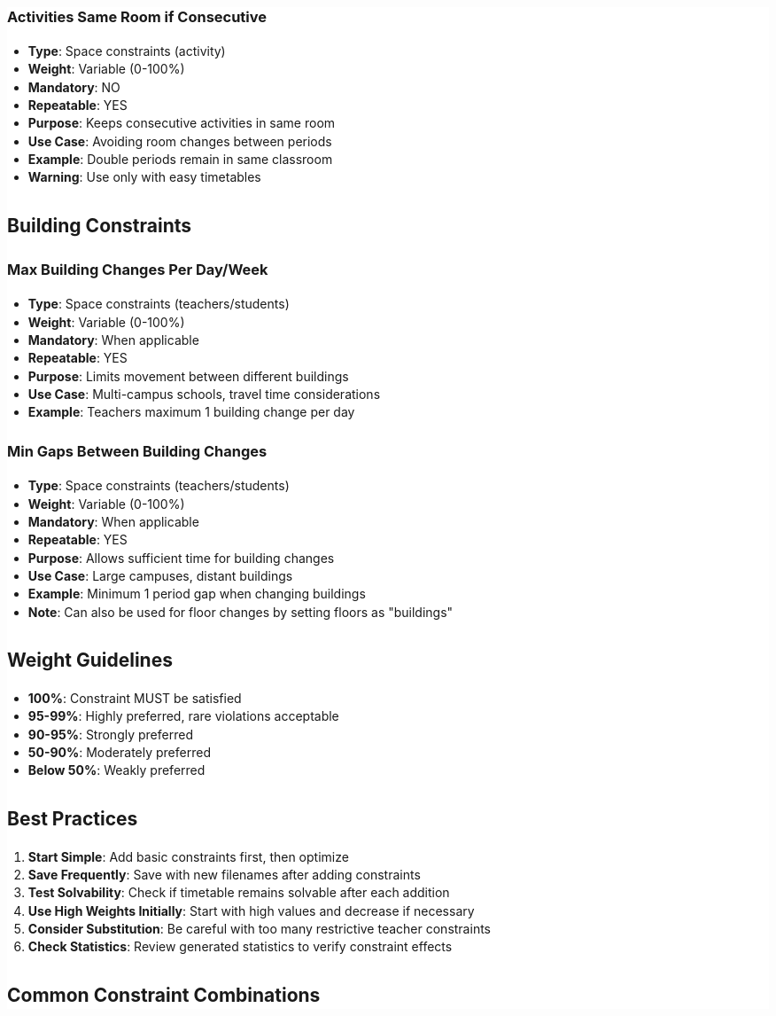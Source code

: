 ### Activities Same Room if Consecutive
- **Type**: Space constraints (activity)
- **Weight**: Variable (0-100%)
- **Mandatory**: NO
- **Repeatable**: YES
- **Purpose**: Keeps consecutive activities in same room
- **Use Case**: Avoiding room changes between periods
- **Example**: Double periods remain in same classroom
- **Warning**: Use only with easy timetables

## Building Constraints

### Max Building Changes Per Day/Week
- **Type**: Space constraints (teachers/students)
- **Weight**: Variable (0-100%)
- **Mandatory**: When applicable
- **Repeatable**: YES
- **Purpose**: Limits movement between different buildings
- **Use Case**: Multi-campus schools, travel time considerations
- **Example**: Teachers maximum 1 building change per day

### Min Gaps Between Building Changes
- **Type**: Space constraints (teachers/students)
- **Weight**: Variable (0-100%)
- **Mandatory**: When applicable
- **Repeatable**: YES
- **Purpose**: Allows sufficient time for building changes
- **Use Case**: Large campuses, distant buildings
- **Example**: Minimum 1 period gap when changing buildings
- **Note**: Can also be used for floor changes by setting floors as "buildings"

## Weight Guidelines

- **100%**: Constraint MUST be satisfied
- **95-99%**: Highly preferred, rare violations acceptable
- **90-95%**: Strongly preferred
- **50-90%**: Moderately preferred
- **Below 50%**: Weakly preferred

## Best Practices

1. **Start Simple**: Add basic constraints first, then optimize
2. **Save Frequently**: Save with new filenames after adding constraints
3. **Test Solvability**: Check if timetable remains solvable after each addition
4. **Use High Weights Initially**: Start with high values and decrease if necessary
5. **Consider Substitution**: Be careful with too many restrictive teacher constraints
6. **Check Statistics**: Review generated statistics to verify constraint effects

## Common Constraint Combinations
